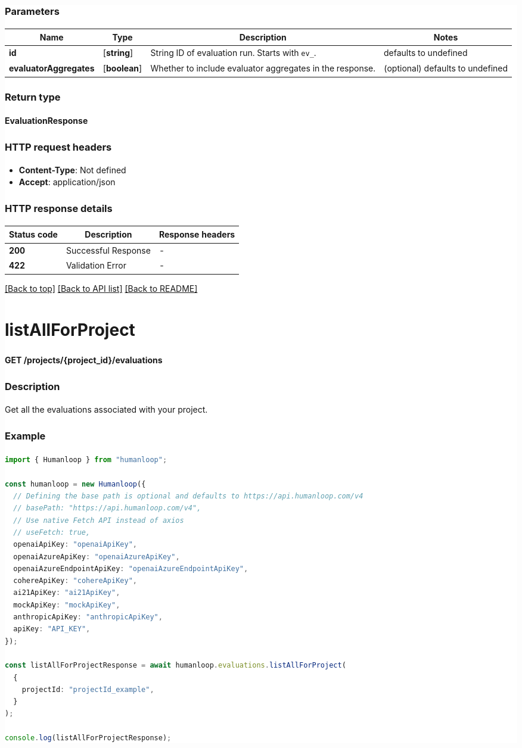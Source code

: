 
### Parameters

Name | Type | Description  | Notes
------------- | ------------- | ------------- | -------------
 **id** | [**string**] | String ID of evaluation run. Starts with `ev_`. | defaults to undefined
 **evaluatorAggregates** | [**boolean**] | Whether to include evaluator aggregates in the response. | (optional) defaults to undefined


### Return type

**EvaluationResponse**

### HTTP request headers

 - **Content-Type**: Not defined
 - **Accept**: application/json


### HTTP response details
| Status code | Description | Response headers |
|-------------|-------------|------------------|
**200** | Successful Response |  -  |
**422** | Validation Error |  -  |

[[Back to top]](#) [[Back to API list]](../README.md#documentation-for-api-endpoints) [[Back to README]](../README.md)

# **listAllForProject**

#### **GET** /projects/{project_id}/evaluations

### Description
Get all the evaluations associated with your project.

### Example


```typescript
import { Humanloop } from "humanloop";

const humanloop = new Humanloop({
  // Defining the base path is optional and defaults to https://api.humanloop.com/v4
  // basePath: "https://api.humanloop.com/v4",
  // Use native Fetch API instead of axios
  // useFetch: true,
  openaiApiKey: "openaiApiKey",
  openaiAzureApiKey: "openaiAzureApiKey",
  openaiAzureEndpointApiKey: "openaiAzureEndpointApiKey",
  cohereApiKey: "cohereApiKey",
  ai21ApiKey: "ai21ApiKey",
  mockApiKey: "mockApiKey",
  anthropicApiKey: "anthropicApiKey",
  apiKey: "API_KEY",
});

const listAllForProjectResponse = await humanloop.evaluations.listAllForProject(
  {
    projectId: "projectId_example",
  }
);

console.log(listAllForProjectResponse);
```
